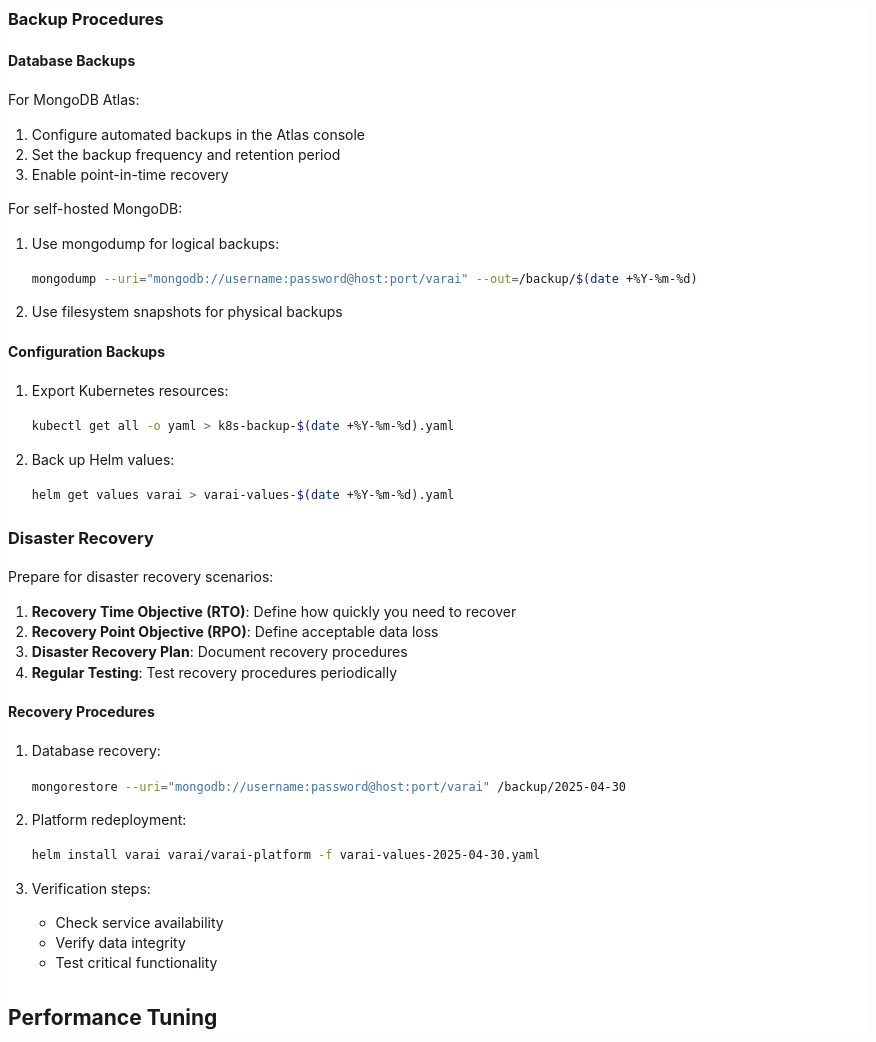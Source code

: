 ### Backup Procedures

#### Database Backups

For MongoDB Atlas:

1. Configure automated backups in the Atlas console
2. Set the backup frequency and retention period
3. Enable point-in-time recovery

For self-hosted MongoDB:

1. Use mongodump for logical backups:
   ```bash
   mongodump --uri="mongodb://username:password@host:port/varai" --out=/backup/$(date +%Y-%m-%d)
   ```

2. Use filesystem snapshots for physical backups

#### Configuration Backups

1. Export Kubernetes resources:
   ```bash
   kubectl get all -o yaml > k8s-backup-$(date +%Y-%m-%d).yaml
   ```

2. Back up Helm values:
   ```bash
   helm get values varai > varai-values-$(date +%Y-%m-%d).yaml
   ```

### Disaster Recovery

Prepare for disaster recovery scenarios:

1. **Recovery Time Objective (RTO)**: Define how quickly you need to recover
2. **Recovery Point Objective (RPO)**: Define acceptable data loss
3. **Disaster Recovery Plan**: Document recovery procedures
4. **Regular Testing**: Test recovery procedures periodically

#### Recovery Procedures

1. Database recovery:
   ```bash
   mongorestore --uri="mongodb://username:password@host:port/varai" /backup/2025-04-30
   ```

2. Platform redeployment:
   ```bash
   helm install varai varai/varai-platform -f varai-values-2025-04-30.yaml
   ```

3. Verification steps:
   - Check service availability
   - Verify data integrity
   - Test critical functionality

## Performance Tuning
